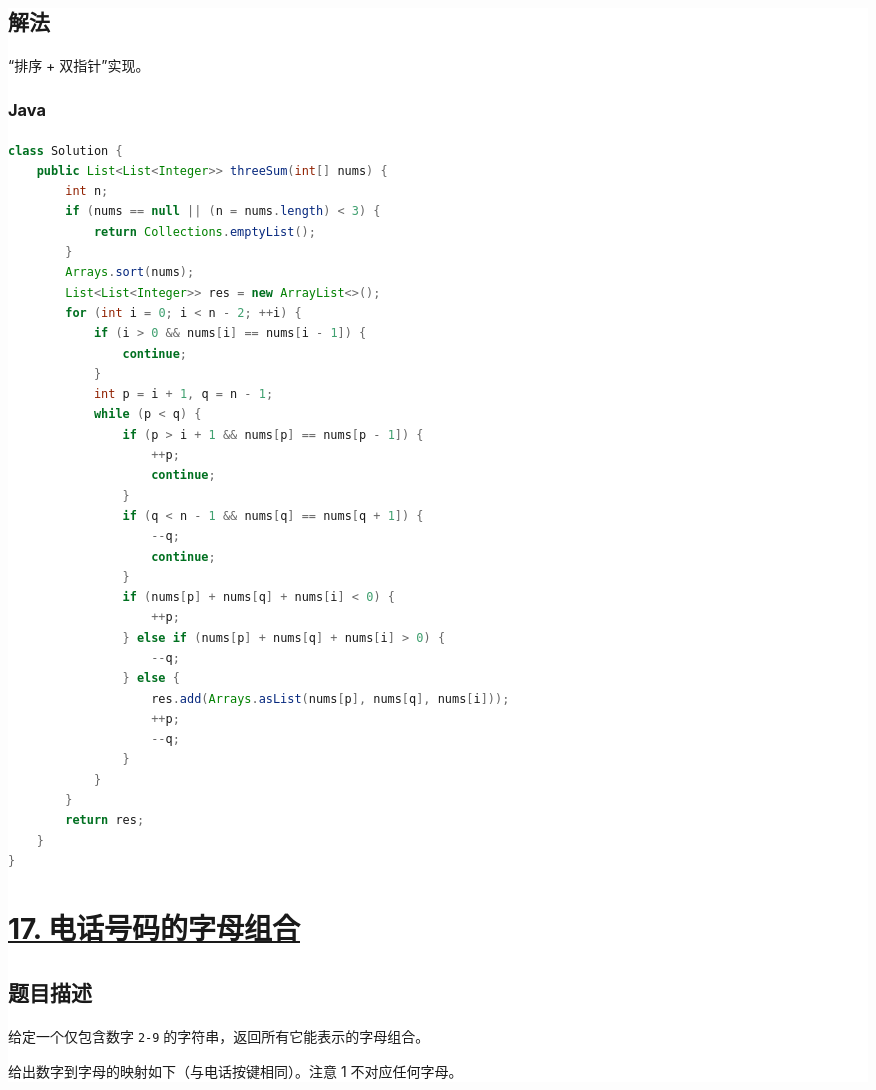
## 解法
“排序 + 双指针”实现。

### **Java**
```java
class Solution {
    public List<List<Integer>> threeSum(int[] nums) {
        int n;
        if (nums == null || (n = nums.length) < 3) {
            return Collections.emptyList();
        }
        Arrays.sort(nums);
        List<List<Integer>> res = new ArrayList<>();
        for (int i = 0; i < n - 2; ++i) {
            if (i > 0 && nums[i] == nums[i - 1]) {
                continue;
            }
            int p = i + 1, q = n - 1;
            while (p < q) {
                if (p > i + 1 && nums[p] == nums[p - 1]) {
                    ++p;
                    continue;
                }
                if (q < n - 1 && nums[q] == nums[q + 1]) {
                    --q;
                    continue;
                }
                if (nums[p] + nums[q] + nums[i] < 0) {
                    ++p;
                } else if (nums[p] + nums[q] + nums[i] > 0) {
                    --q;
                } else {
                    res.add(Arrays.asList(nums[p], nums[q], nums[i]));
                    ++p;
                    --q;
                }
            }
        }
        return res;
    }
}
```

# [17. 电话号码的字母组合](https://leetcode-cn.com/problems/letter-combinations-of-a-phone-number)
## 题目描述

<p>给定一个仅包含数字&nbsp;<code>2-9</code>&nbsp;的字符串，返回所有它能表示的字母组合。</p>
<p>给出数字到字母的映射如下（与电话按键相同）。注意 1 不对应任何字母。</p>
